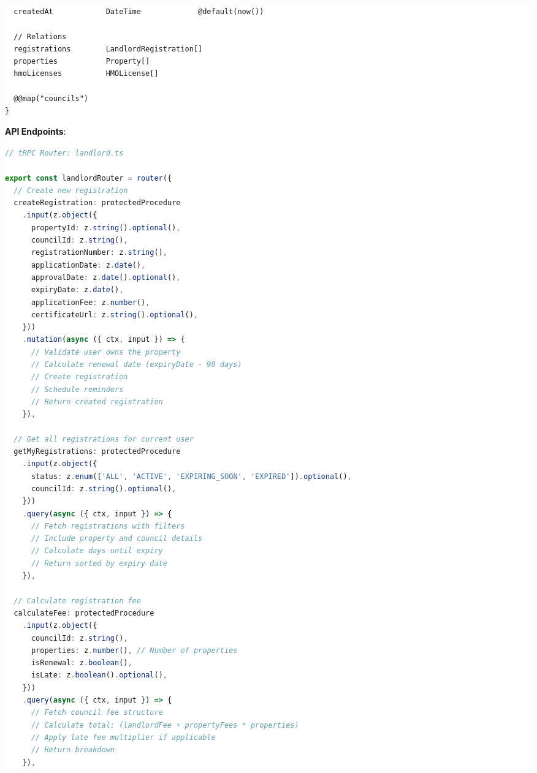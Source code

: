 ```prisma
  createdAt            DateTime             @default(now())
  
  // Relations
  registrations        LandlordRegistration[]
  properties           Property[]
  hmoLicenses          HMOLicense[]
  
  @@map("councils")
}
```

**API Endpoints**:
```typescript
// tRPC Router: landlord.ts

export const landlordRouter = router({
  // Create new registration
  createRegistration: protectedProcedure
    .input(z.object({
      propertyId: z.string().optional(),
      councilId: z.string(),
      registrationNumber: z.string(),
      applicationDate: z.date(),
      approvalDate: z.date().optional(),
      expiryDate: z.date(),
      applicationFee: z.number(),
      certificateUrl: z.string().optional(),
    }))
    .mutation(async ({ ctx, input }) => {
      // Validate user owns the property
      // Calculate renewal date (expiryDate - 90 days)
      // Create registration
      // Schedule reminders
      // Return created registration
    }),

  // Get all registrations for current user
  getMyRegistrations: protectedProcedure
    .input(z.object({
      status: z.enum(['ALL', 'ACTIVE', 'EXPIRING_SOON', 'EXPIRED']).optional(),
      councilId: z.string().optional(),
    }))
    .query(async ({ ctx, input }) => {
      // Fetch registrations with filters
      // Include property and council details
      // Calculate days until expiry
      // Return sorted by expiry date
    }),

  // Calculate registration fee
  calculateFee: protectedProcedure
    .input(z.object({
      councilId: z.string(),
      properties: z.number(), // Number of properties
      isRenewal: z.boolean(),
      isLate: z.boolean().optional(),
    }))
    .query(async ({ ctx, input }) => {
      // Fetch council fee structure
      // Calculate total: (landlordFee + propertyFees * properties)
      // Apply late fee multiplier if applicable
      // Return breakdown
    }),

```